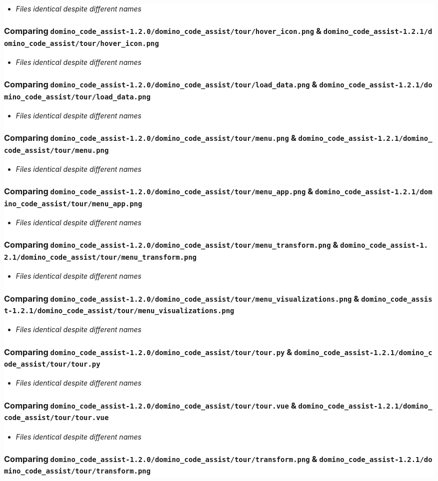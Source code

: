  * *Files identical despite different names*

### Comparing `domino_code_assist-1.2.0/domino_code_assist/tour/hover_icon.png` & `domino_code_assist-1.2.1/domino_code_assist/tour/hover_icon.png`

 * *Files identical despite different names*

### Comparing `domino_code_assist-1.2.0/domino_code_assist/tour/load_data.png` & `domino_code_assist-1.2.1/domino_code_assist/tour/load_data.png`

 * *Files identical despite different names*

### Comparing `domino_code_assist-1.2.0/domino_code_assist/tour/menu.png` & `domino_code_assist-1.2.1/domino_code_assist/tour/menu.png`

 * *Files identical despite different names*

### Comparing `domino_code_assist-1.2.0/domino_code_assist/tour/menu_app.png` & `domino_code_assist-1.2.1/domino_code_assist/tour/menu_app.png`

 * *Files identical despite different names*

### Comparing `domino_code_assist-1.2.0/domino_code_assist/tour/menu_transform.png` & `domino_code_assist-1.2.1/domino_code_assist/tour/menu_transform.png`

 * *Files identical despite different names*

### Comparing `domino_code_assist-1.2.0/domino_code_assist/tour/menu_visualizations.png` & `domino_code_assist-1.2.1/domino_code_assist/tour/menu_visualizations.png`

 * *Files identical despite different names*

### Comparing `domino_code_assist-1.2.0/domino_code_assist/tour/tour.py` & `domino_code_assist-1.2.1/domino_code_assist/tour/tour.py`

 * *Files identical despite different names*

### Comparing `domino_code_assist-1.2.0/domino_code_assist/tour/tour.vue` & `domino_code_assist-1.2.1/domino_code_assist/tour/tour.vue`

 * *Files identical despite different names*

### Comparing `domino_code_assist-1.2.0/domino_code_assist/tour/transform.png` & `domino_code_assist-1.2.1/domino_code_assist/tour/transform.png`
